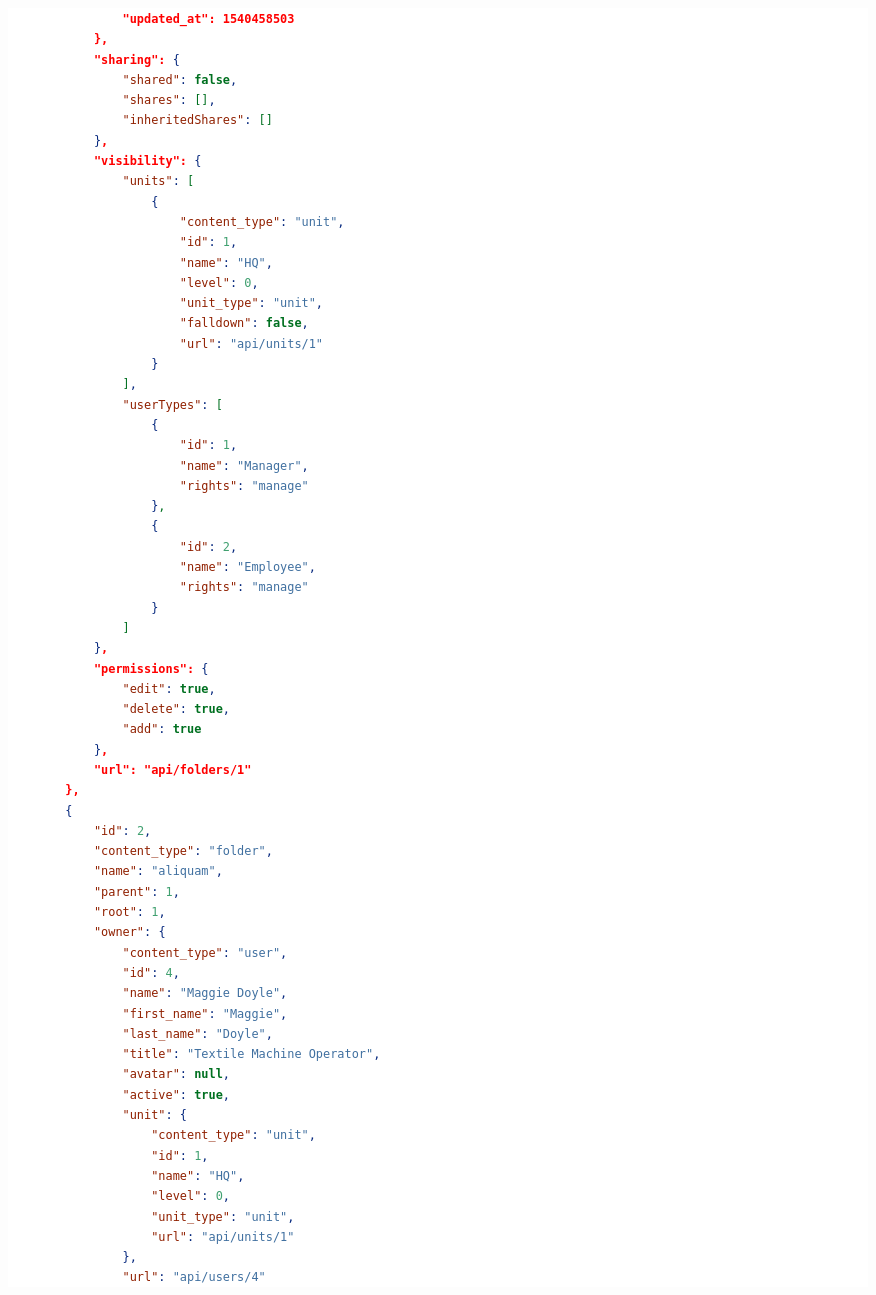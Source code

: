 ```json
				"updated_at": 1540458503
			},
			"sharing": {
				"shared": false,
				"shares": [],
				"inheritedShares": []
			},
			"visibility": {
				"units": [
					{
						"content_type": "unit",
						"id": 1,
						"name": "HQ",
						"level": 0,
						"unit_type": "unit",
						"falldown": false,
						"url": "api/units/1"
					}
				],
				"userTypes": [
					{
						"id": 1,
						"name": "Manager",
						"rights": "manage"
					},
					{
						"id": 2,
						"name": "Employee",
						"rights": "manage"
					}
				]
			},
			"permissions": {
				"edit": true,
				"delete": true,
				"add": true
			},
			"url": "api/folders/1"
		},
		{
			"id": 2,
			"content_type": "folder",
			"name": "aliquam",
			"parent": 1,
			"root": 1,
			"owner": {
				"content_type": "user",
				"id": 4,
				"name": "Maggie Doyle",
				"first_name": "Maggie",
				"last_name": "Doyle",
				"title": "Textile Machine Operator",
				"avatar": null,
				"active": true,
				"unit": {
					"content_type": "unit",
					"id": 1,
					"name": "HQ",
					"level": 0,
					"unit_type": "unit",
					"url": "api/units/1"
				},
				"url": "api/users/4"
```
